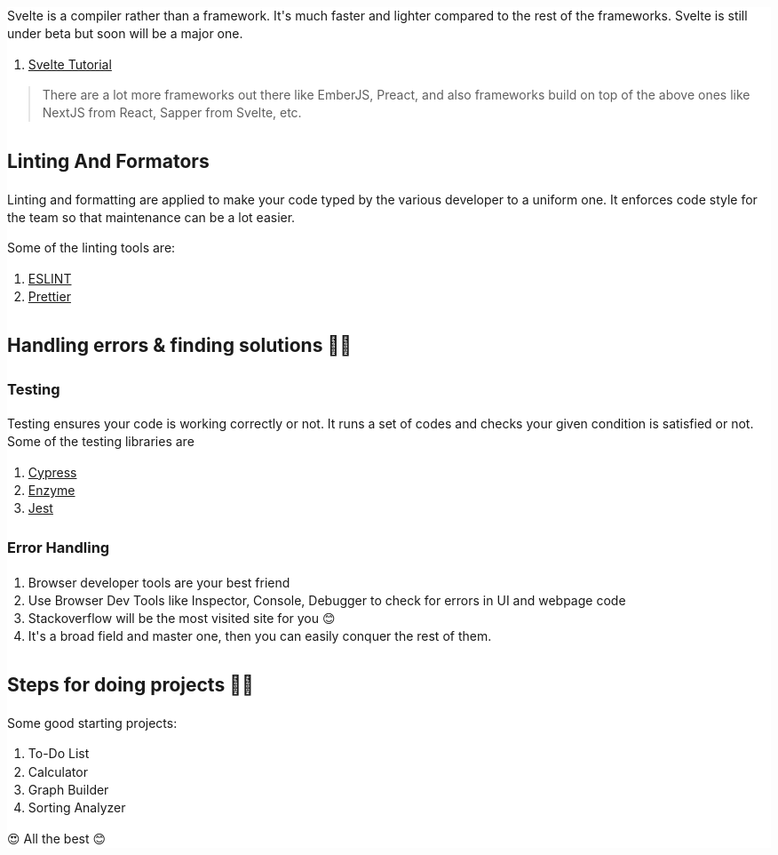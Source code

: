 Svelte is a compiler rather than a framework. It's much faster and lighter compared to the rest of the frameworks.
Svelte is still under beta but soon will be a major one.

1. [Svelte Tutorial](https://svelte.dev/tutorial/basics)

> There are a lot more frameworks out there like EmberJS, Preact, and also frameworks build on top of the above ones like NextJS from React, Sapper from Svelte, etc.

## Linting And Formators

Linting and formatting are applied to make your code typed by the various developer to a uniform one.
It enforces code style for the team so that maintenance can be a lot easier.

Some of the linting tools are:

1. [ESLINT](https://eslint.org/)
2. [Prettier](https://prettier.io/)

## Handling errors & finding solutions 🕵️‍♀️

### Testing

Testing ensures your code is working correctly or not. It runs a set of codes and checks your given condition is satisfied or not.
Some of the testing libraries are

1. [Cypress](https://www.cypress.io/)
2. [Enzyme](https://enzymejs.github.io/enzyme/)
3. [Jest](https://jestjs.io/)

### Error Handling

1. Browser developer tools are your best friend
2. Use Browser Dev Tools like Inspector, Console, Debugger to check for errors in UI and webpage code
3. Stackoverflow will be the most visited site for you 😊
4. It's a broad field and master one, then you can easily conquer the rest of them.

## Steps for doing projects 👩‍💻

Some good starting projects:

1. To-Do List
2. Calculator
3. Graph Builder
4. Sorting Analyzer

😍 All the best 😊
